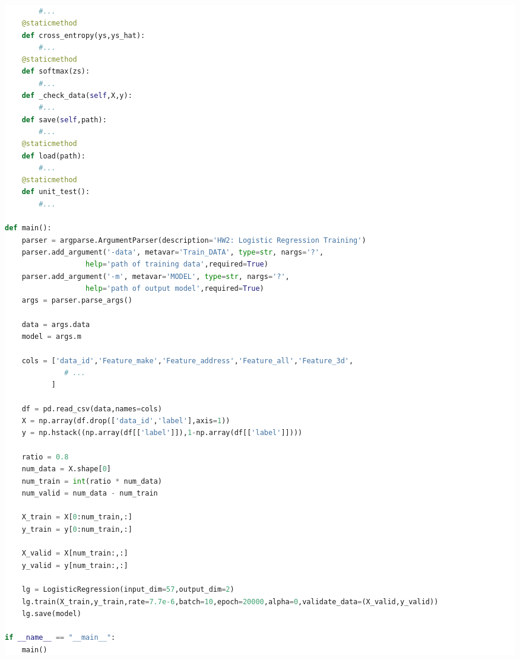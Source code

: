 ```python
        #...
    @staticmethod
    def cross_entropy(ys,ys_hat):
        #...
    @staticmethod
    def softmax(zs):
        #...
    def _check_data(self,X,y):
        #...
    def save(self,path):
        #...
    @staticmethod
    def load(path):
        #...
    @staticmethod
    def unit_test():
        #...

def main(): 
    parser = argparse.ArgumentParser(description='HW2: Logistic Regression Training')
    parser.add_argument('-data', metavar='Train_DATA', type=str, nargs='?',
                   help='path of training data',required=True)
    parser.add_argument('-m', metavar='MODEL', type=str, nargs='?',
                   help='path of output model',required=True)
    args = parser.parse_args()

    data = args.data
    model = args.m

    cols = ['data_id','Feature_make','Feature_address','Feature_all','Feature_3d',      
              # ...
           ]
    
    df = pd.read_csv(data,names=cols)
    X = np.array(df.drop(['data_id','label'],axis=1))
    y = np.hstack((np.array(df[['label']]),1-np.array(df[['label']])))
    
    ratio = 0.8
    num_data = X.shape[0]
    num_train = int(ratio * num_data)
    num_valid = num_data - num_train
    
    X_train = X[0:num_train,:]
    y_train = y[0:num_train,:]
    
    X_valid = X[num_train:,:]
    y_valid = y[num_train:,:]

    lg = LogisticRegression(input_dim=57,output_dim=2)
    lg.train(X_train,y_train,rate=7.7e-6,batch=10,epoch=20000,alpha=0,validate_data=(X_valid,y_valid))
    lg.save(model)

if __name__ == "__main__":
    main()

```
